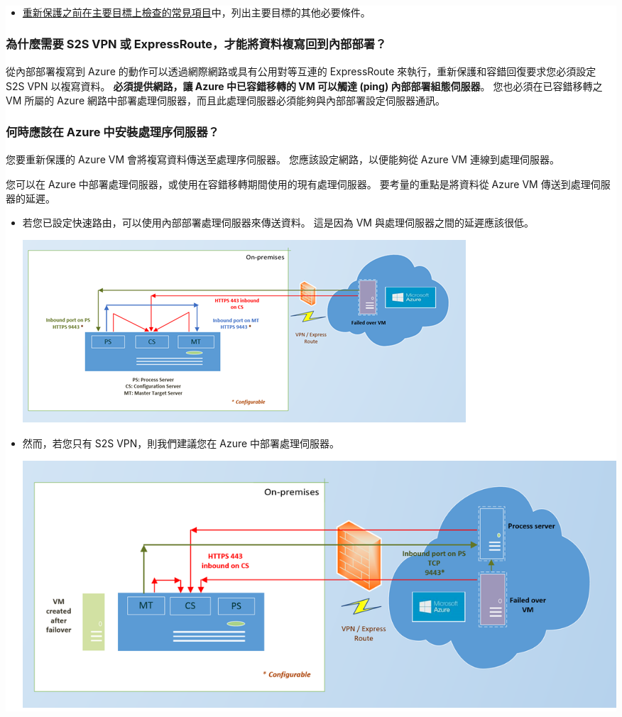 * [重新保護之前在主要目標上檢查的常見項目](site-recovery-how-to-reprotect.md#common-things-to-check-after-completing-installation-of-master-target)中，列出主要目標的其他必要條件。


### <a name="why-do-i-need-a-s2s-vpn-or-an-expressroute-to-replicate-data-back-to-on-premises"></a>為什麼需要 S2S VPN 或 ExpressRoute，才能將資料複寫回到內部部署？
從內部部署複寫到 Azure 的動作可以透過網際網路或具有公用對等互連的 ExpressRoute 來執行，重新保護和容錯回復要求您必須設定 S2S VPN 以複寫資料。 **必須提供網路，讓 Azure 中已容錯移轉的 VM 可以觸達 (ping) 內部部署組態伺服器**。 您也必須在已容錯移轉之 VM 所屬的 Azure 網路中部署處理伺服器，而且此處理伺服器必須能夠與內部部署設定伺服器通訊。

### <a name="when-should-i-install-a-process-server-in-azure"></a>何時應該在 Azure 中安裝處理序伺服器？


您要重新保護的 Azure VM 會將複寫資料傳送至處理序伺服器。 您應該設定網路，以便能夠從 Azure VM 連線到處理伺服器。

您可以在 Azure 中部署處理伺服器，或使用在容錯移轉期間使用的現有處理伺服器。 要考量的重點是將資料從 Azure VM 傳送到處理伺服器的延遲。

* 若您已設定快速路由，可以使用內部部署處理伺服器來傳送資料。 這是因為 VM 與處理伺服器之間的延遲應該很低。

    ![ExpressRoute 的架構圖](./media/site-recovery-failback-azure-to-vmware-classic/architecture.png)



* 然而，若您只有 S2S VPN，則我們建議您在 Azure 中部署處理伺服器。

    ![VPN 的架構圖](./media/site-recovery-failback-azure-to-vmware-classic/architecture2.png)

